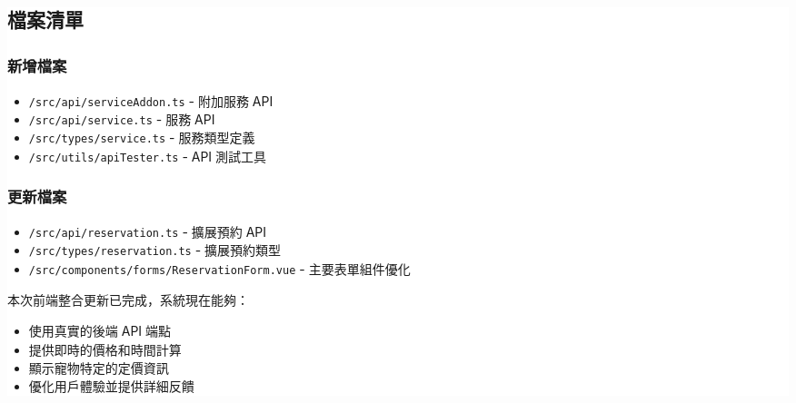 ## 檔案清單

### 新增檔案
- `/src/api/serviceAddon.ts` - 附加服務 API
- `/src/api/service.ts` - 服務 API  
- `/src/types/service.ts` - 服務類型定義
- `/src/utils/apiTester.ts` - API 測試工具

### 更新檔案
- `/src/api/reservation.ts` - 擴展預約 API
- `/src/types/reservation.ts` - 擴展預約類型
- `/src/components/forms/ReservationForm.vue` - 主要表單組件優化

本次前端整合更新已完成，系統現在能夠：
- 使用真實的後端 API 端點
- 提供即時的價格和時間計算
- 顯示寵物特定的定價資訊
- 優化用戶體驗並提供詳細反饋